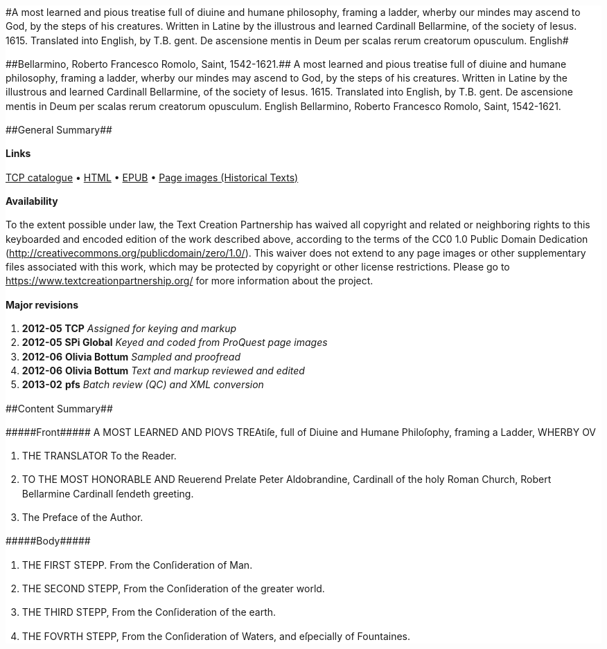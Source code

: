 #A most learned and pious treatise full of diuine and humane philosophy, framing a ladder, wherby our mindes may ascend to God, by the steps of his creatures. Written in Latine by the illustrous and learned Cardinall Bellarmine, of the society of Iesus. 1615. Translated into English, by T.B. gent. De ascensione mentis in Deum per scalas rerum creatorum opusculum. English#

##Bellarmino, Roberto Francesco Romolo, Saint, 1542-1621.##
A most learned and pious treatise full of diuine and humane philosophy, framing a ladder, wherby our mindes may ascend to God, by the steps of his creatures. Written in Latine by the illustrous and learned Cardinall Bellarmine, of the society of Iesus. 1615. Translated into English, by T.B. gent.
De ascensione mentis in Deum per scalas rerum creatorum opusculum. English
Bellarmino, Roberto Francesco Romolo, Saint, 1542-1621.

##General Summary##

**Links**

[TCP catalogue](http://www.ota.ox.ac.uk/tcp/)  • 
[HTML](http://tei.it.ox.ac.uk/tcp/Texts-HTML/free/A08/A08035.html)  • 
[EPUB](http://tei.it.ox.ac.uk/tcp/Texts-EPUB/free/A08/A08035.epub) • 
[Page images (Historical Texts)](https://historicaltexts.jisc.ac.uk/eebo-99850978e)

**Availability**

To the extent possible under law, the Text Creation Partnership has waived all copyright and related or neighboring rights to this keyboarded and encoded edition of the work described above, according to the terms of the CC0 1.0 Public Domain Dedication (http://creativecommons.org/publicdomain/zero/1.0/). This waiver does not extend to any page images or other supplementary files associated with this work, which may be protected by copyright or other license restrictions. Please go to https://www.textcreationpartnership.org/ for more information about the project.

**Major revisions**

1. __2012-05__ __TCP__ *Assigned for keying and markup*
1. __2012-05__ __SPi Global__ *Keyed and coded from ProQuest page images*
1. __2012-06__ __Olivia Bottum__ *Sampled and proofread*
1. __2012-06__ __Olivia Bottum__ *Text and markup reviewed and edited*
1. __2013-02__ __pfs__ *Batch review (QC) and XML conversion*

##Content Summary##

#####Front#####
A MOST LEARNED AND PIOVS TREAtiſe, full of Diuine and Humane Philoſophy, framing a Ladder, WHERBY OV
1. THE TRANSLATOR To the Reader.

1. TO THE MOST HONORABLE AND Reuerend Prelate Peter Aldobrandine, Cardinall of the holy Roman Church, Robert Bellarmine Cardinall ſendeth greeting.

1. The Preface of the Author.

#####Body#####

1. THE FIRST STEPP. From the Conſideration of Man.

1. THE SECOND STEPP, From the Conſideration of the greater world.

1. THE THIRD STEPP, From the Conſideration of the earth.

1. THE FOVRTH STEPP, From the Conſideration of Waters, and eſpecially of Fountaines.
